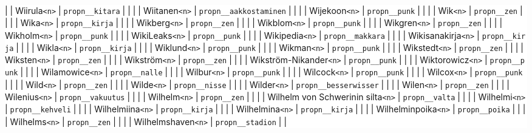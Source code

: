 |  | Wiirula`<n>` | `propn__kitara`  |  |
|  | Wiitanen`<n>` | `propn__aakkostaminen`  |  |
|  | Wijekoon`<n>` | `propn__punk`  |  |
|  | Wik`<n>` | `propn__zen`  |  |
|  | Wika`<n>` | `propn__kirja`  |  |
|  | Wikberg`<n>` | `propn__zen`  |  |
|  | Wikblom`<n>` | `propn__punk`  |  |
|  | Wikgren`<n>` | `propn__zen`  |  |
|  | Wikholm`<n>` | `propn__punk`  |  |
|  | WikiLeaks`<n>` | `propn__punk`  |  |
|  | Wikipedia`<n>` | `propn__makkara`  |  |
|  | Wikisanakirja`<n>` | `propn__kirja`  |  |
|  | Wikla`<n>` | `propn__kirja`  |  |
|  | Wiklund`<n>` | `propn__punk`  |  |
|  | Wikman`<n>` | `propn__punk`  |  |
|  | Wikstedt`<n>` | `propn__zen`  |  |
|  | Wiksten`<n>` | `propn__zen`  |  |
|  | Wikström`<n>` | `propn__zen`  |  |
|  | Wikström-Nikander`<n>` | `propn__punk`  |  |
|  | Wiktorowicz`<n>` | `propn__punk`  |  |
|  | Wilamowice`<n>` | `propn__nalle`  |  |
|  | Wilbur`<n>` | `propn__punk`  |  |
|  | Wilcock`<n>` | `propn__punk`  |  |
|  | Wilcox`<n>` | `propn__punk`  |  |
|  | Wild`<n>` | `propn__zen`  |  |
|  | Wilde`<n>` | `propn__nisse`  |  |
|  | Wilder`<n>` | `propn__besserwisser`  |  |
|  | Wilen`<n>` | `propn__zen`  |  |
|  | Wilenius`<n>` | `propn__vakuutus`  |  |
|  | Wilhelm`<n>` | `propn__zen`  |  |
|  | Wilhelm von Schwerinin silta`<n>` | `propn__valta`  |  |
|  | Wilhelmi`<n>` | `propn__kehveli`  |  |
|  | Wilhelmiina`<n>` | `propn__kirja`  |  |
|  | Wilhelmina`<n>` | `propn__kirja`  |  |
|  | Wilhelminpoika`<n>` | `propn__poika`  |  |
|  | Wilhelms`<n>` | `propn__zen`  |  |
|  | Wilhelmshaven`<n>` | `propn__stadion`  |  |